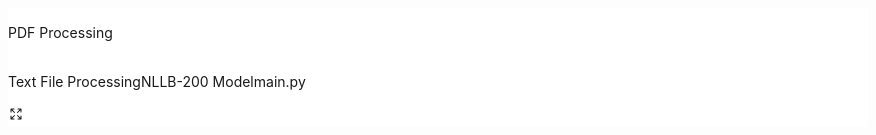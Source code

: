 <rect height="54" width="167.93333435058594" y="-27" x="-83.96666717529297" style="" class="basic label-container"></rect><g transform="translate(-53.96666717529297, -12)" style="" class="label"><rect></rect><foreignObject height="24" width="107.93333435058594"><div xmlns="http://www.w3.org/1999/xhtml" style="display: table-cell; white-space: nowrap; line-height: 1.5; max-width: 200px; text-align: center;"><span class="nodeLabel"><p>PDF Processing</p></span></div></foreignObject></g></g><g transform="translate(552.2416610717773, 347)" id="flowchart-TXT-13" class="node default"><rect height="54" width="196.18333435058594" y="-27" x="-98.09166717529297" style="" class="basic label-container"></rect><g transform="translate(-68.09166717529297, -12)" style="" class="label"><rect></rect><foreignObject height="24" width="136.18333435058594"><div xmlns="http://www.w3.org/1999/xhtml" style="display: table-cell; white-space: nowrap; line-height: 1.5; max-width: 200px; text-align: center;"><span class="nodeLabel"><p>Text File Processing</p></span></div></foreignObject></g></g><g transform="translate(97.10832977294922, 347)" id="flowchart-NLLB-15" class="node default"><rect height="54" width="178.21665954589844" y="-27" x="-89.10832977294922" style="" class="basic label-container"></rect><g transform="translate(-59.10832977294922, -12)" style="" class="label"><rect></rect><foreignObject height="24" width="118.21665954589844"><div xmlns="http://www.w3.org/1999/xhtml" style="display: table-cell; white-space: nowrap; line-height: 1.5; max-width: 200px; text-align: center;"><span class="nodeLabel"><p>NLLB-200 Model</p></span></div></foreignObject></g></g><g transform="translate(611.9499931335449, 35)" id="flowchart-Main-16" class="node default"><rect height="54" width="115.44999694824219" y="-27" x="-57.724998474121094" style="" class="basic label-container"></rect><g transform="translate(-27.724998474121094, -12)" style="" class="label"><rect></rect><foreignObject height="24" width="55.44999694824219"><div xmlns="http://www.w3.org/1999/xhtml" style="display: table-cell; white-space: nowrap; line-height: 1.5; max-width: 200px; text-align: center;"><span class="nodeLabel"><p>main.py</p></span></div></foreignObject></g></g></g></g></g></svg></div><div class="bg-input-dark absolute right-2 top-2 rounded-sm p-1 opacity-0 transition-opacity group-hover:opacity-100"><svg xmlns="http://www.w3.org/2000/svg" width="16" height="16" fill="currentColor" viewBox="0 0 256 256" class="light:text-gray-800 text-white dark:text-white"><path d="M216,48V96a8,8,0,0,1-16,0V67.31l-42.34,42.35a8,8,0,0,1-11.32-11.32L188.69,56H160a8,8,0,0,1,0-16h48A8,8,0,0,1,216,48ZM98.34,146.34,56,188.69V160a8,8,0,0,0-16,0v48a8,8,0,0,0,8,8H96a8,8,0,0,0,0-16H67.31l42.35-42.34a8,8,0,0,0-11.32-11.32ZM208,152a8,8,0,0,0-8,8v28.69l-42.34-42.35a8,8,0,0,0-11.32,11.32L188.69,200H160a8,8,0,0,0,0,16h48a8,8,0,0,0,8-8V160A8,8,0,0,0,208,152ZM67.31,56H96a8,8,0,0,0,0-16H48a8,8,0,0,0-8,8V96a8,8,0,0,0,16,0V67.31l42.34,42.35a8,8,0,0,0,11.32-11.32Z"></path></svg></div></div></pre>